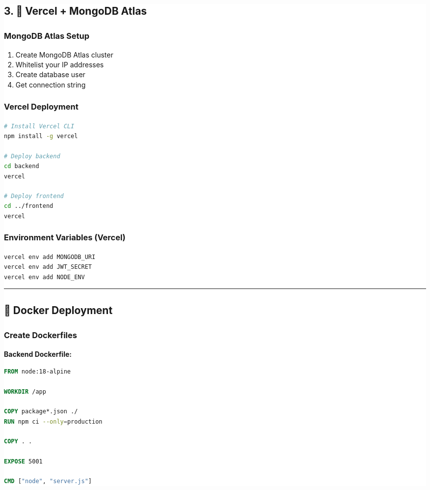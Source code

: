 ## 3. 🔀 Vercel + MongoDB Atlas

### MongoDB Atlas Setup
1. Create MongoDB Atlas cluster
2. Whitelist your IP addresses
3. Create database user
4. Get connection string

### Vercel Deployment
```bash
# Install Vercel CLI
npm install -g vercel

# Deploy backend
cd backend
vercel

# Deploy frontend
cd ../frontend
vercel
```

### Environment Variables (Vercel)
```bash
vercel env add MONGODB_URI
vercel env add JWT_SECRET
vercel env add NODE_ENV
```

---

## 🐳 Docker Deployment

### Create Dockerfiles

**Backend Dockerfile:**
```dockerfile
FROM node:18-alpine

WORKDIR /app

COPY package*.json ./
RUN npm ci --only=production

COPY . .

EXPOSE 5001

CMD ["node", "server.js"]
```
